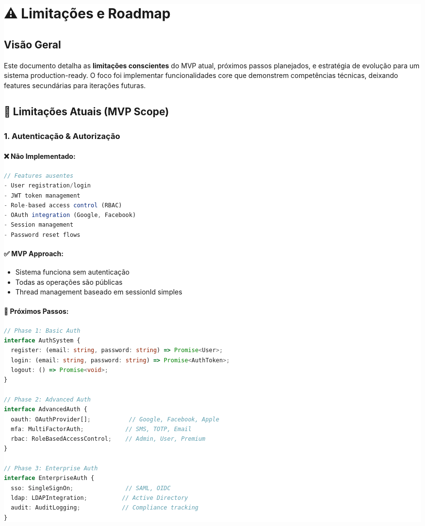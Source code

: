 # ⚠️ Limitações e Roadmap

## Visão Geral

Este documento detalha as **limitações conscientes** do MVP atual, próximos passos planejados, e estratégia de evolução para um sistema production-ready. O foco foi implementar funcionalidades core que demonstrem competências técnicas, deixando features secundárias para iterações futuras.

## 🚧 Limitações Atuais (MVP Scope)

### 1. **Autenticação & Autorização**

#### ❌ **Não Implementado**:
```typescript
// Features ausentes
- User registration/login
- JWT token management  
- Role-based access control (RBAC)
- OAuth integration (Google, Facebook)
- Session management
- Password reset flows
```

#### ✅ **MVP Approach**:
- Sistema funciona sem autenticação
- Todas as operações são públicas
- Thread management baseado em sessionId simples

#### 🔄 **Próximos Passos**:
```typescript
// Phase 1: Basic Auth
interface AuthSystem {
  register: (email: string, password: string) => Promise<User>;
  login: (email: string, password: string) => Promise<AuthToken>;
  logout: () => Promise<void>;
}

// Phase 2: Advanced Auth  
interface AdvancedAuth {
  oauth: OAuthProvider[];           // Google, Facebook, Apple
  mfa: MultiFactorAuth;            // SMS, TOTP, Email
  rbac: RoleBasedAccessControl;    // Admin, User, Premium
}

// Phase 3: Enterprise Auth
interface EnterpriseAuth {
  sso: SingleSignOn;               // SAML, OIDC
  ldap: LDAPIntegration;          // Active Directory
  audit: AuditLogging;            // Compliance tracking
}
```
